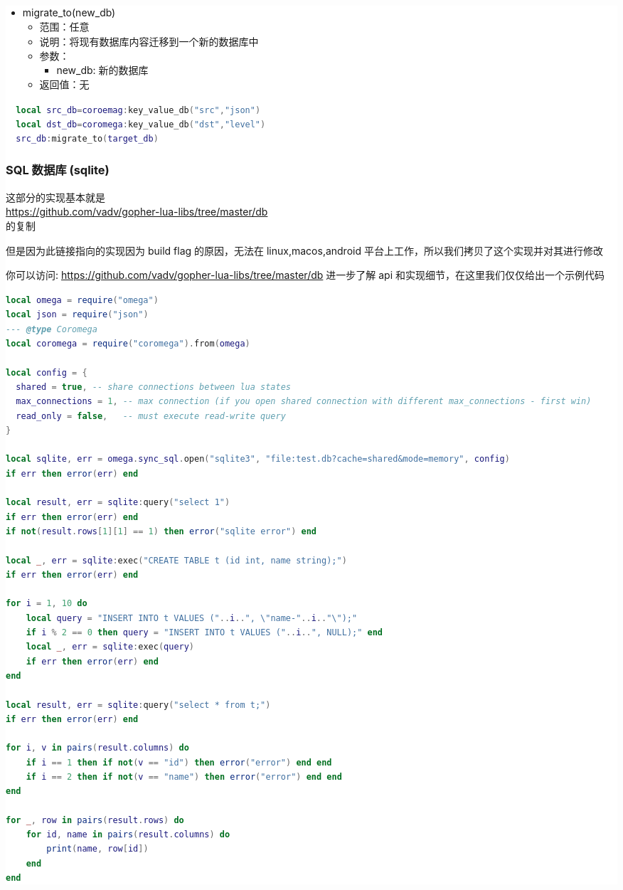 - migrate_to(new_db)
  - 范围：任意
  - 说明：将现有数据库内容迁移到一个新的数据库中
  - 参数：
    - new_db: 新的数据库
  - 返回值：无
``` lua
  local src_db=coroemag:key_value_db("src","json")
  local dst_db=coromega:key_value_db("dst","level")
  src_db:migrate_to(target_db)
```

### SQL 数据库 (sqlite)

这部分的实现基本就是   
https://github.com/vadv/gopher-lua-libs/tree/master/db   
的复制   

但是因为此链接指向的实现因为 build flag 的原因，无法在 linux,macos,android 平台上工作，所以我们拷贝了这个实现并对其进行修改  

你可以访问:
https://github.com/vadv/gopher-lua-libs/tree/master/db 进一步了解 api 和实现细节，在这里我们仅仅给出一个示例代码

```lua
local omega = require("omega")
local json = require("json")
--- @type Coromega
local coromega = require("coromega").from(omega)

local config = {
  shared = true, -- share connections between lua states
  max_connections = 1, -- max connection (if you open shared connection with different max_connections - first win)
  read_only = false,   -- must execute read-write query
}

local sqlite, err = omega.sync_sql.open("sqlite3", "file:test.db?cache=shared&mode=memory", config)
if err then error(err) end

local result, err = sqlite:query("select 1")
if err then error(err) end
if not(result.rows[1][1] == 1) then error("sqlite error") end

local _, err = sqlite:exec("CREATE TABLE t (id int, name string);")
if err then error(err) end

for i = 1, 10 do
    local query = "INSERT INTO t VALUES ("..i..", \"name-"..i.."\");"
    if i % 2 == 0 then query = "INSERT INTO t VALUES ("..i..", NULL);" end
    local _, err = sqlite:exec(query)
    if err then error(err) end
end

local result, err = sqlite:query("select * from t;")
if err then error(err) end

for i, v in pairs(result.columns) do
    if i == 1 then if not(v == "id") then error("error") end end
    if i == 2 then if not(v == "name") then error("error") end end
end

for _, row in pairs(result.rows) do
    for id, name in pairs(result.columns) do
        print(name, row[id])
    end
end
```